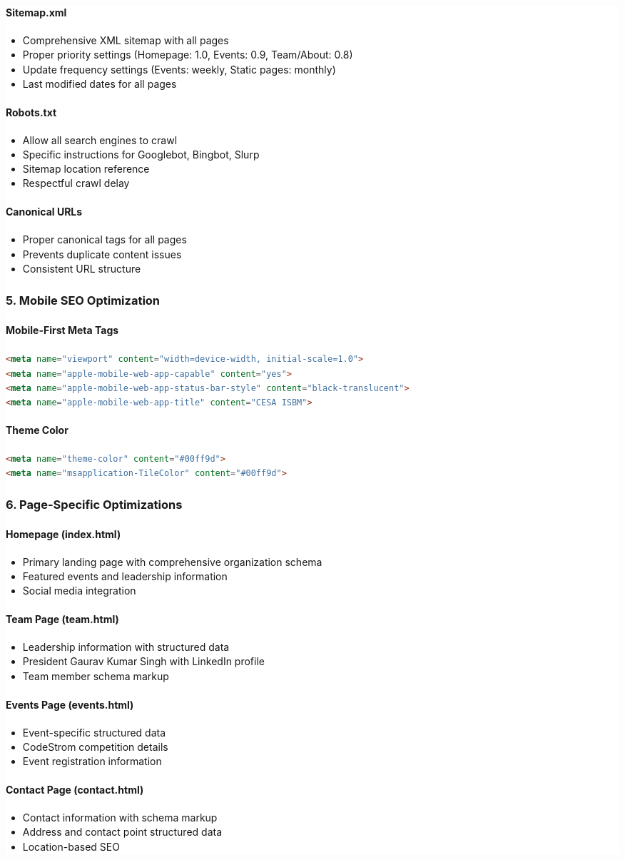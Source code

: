 #### **Sitemap.xml**
- Comprehensive XML sitemap with all pages
- Proper priority settings (Homepage: 1.0, Events: 0.9, Team/About: 0.8)
- Update frequency settings (Events: weekly, Static pages: monthly)
- Last modified dates for all pages

#### **Robots.txt**
- Allow all search engines to crawl
- Specific instructions for Googlebot, Bingbot, Slurp
- Sitemap location reference
- Respectful crawl delay

#### **Canonical URLs**
- Proper canonical tags for all pages
- Prevents duplicate content issues
- Consistent URL structure

### 5. **Mobile SEO Optimization**

#### **Mobile-First Meta Tags**
```html
<meta name="viewport" content="width=device-width, initial-scale=1.0">
<meta name="apple-mobile-web-app-capable" content="yes">
<meta name="apple-mobile-web-app-status-bar-style" content="black-translucent">
<meta name="apple-mobile-web-app-title" content="CESA ISBM">
```

#### **Theme Color**
```html
<meta name="theme-color" content="#00ff9d">
<meta name="msapplication-TileColor" content="#00ff9d">
```

### 6. **Page-Specific Optimizations**

#### **Homepage (index.html)**
- Primary landing page with comprehensive organization schema
- Featured events and leadership information
- Social media integration

#### **Team Page (team.html)**
- Leadership information with structured data
- President Gaurav Kumar Singh with LinkedIn profile
- Team member schema markup

#### **Events Page (events.html)**
- Event-specific structured data
- CodeStrom competition details
- Event registration information

#### **Contact Page (contact.html)**
- Contact information with schema markup
- Address and contact point structured data
- Location-based SEO
